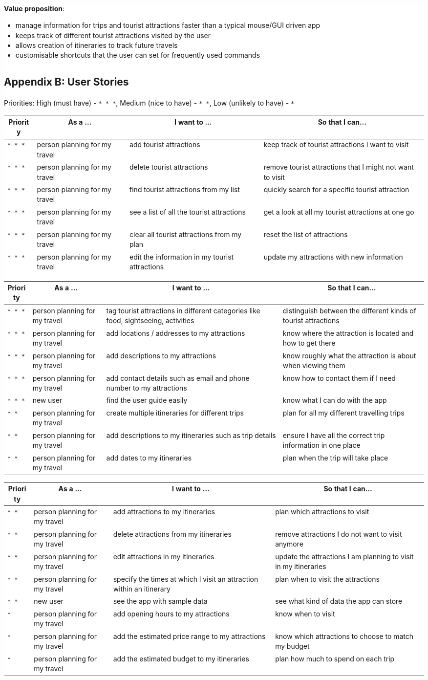 **Value proposition**: 
* manage information for trips and tourist attractions faster than a typical mouse/GUI driven app
* keeps track of different tourist attractions visited by the user
* allows creation of itineraries to track future travels
* customisable shortcuts that the user can set for frequently used commands

<div style="page-break-after: always;"></div>

## **Appendix B: User Stories**

Priorities: High (must have) - `* * *`, Medium (nice to have) - `* *`, Low (unlikely to have) - `*`

| Priority | As a …​                     | I want to …​                                                                    | So that I can…​                                              |
| -------- | ------------------------------ | ---------------------------------------------------------------------------------- | --------------------------------------------------------------- |
| `* * *`  | person planning for my travel	| add tourist attractions	                                                         | keep track of tourist attractions I want to visit
| `* * *`  | person planning for my travel	| delete tourist attractions	                                                     | remove tourist attractions that I might not want to visit
| `* * *`  | person planning for my travel	| find tourist attractions from my list                                              | quickly search for a specific tourist attraction
| `* * *`  | person planning for my travel	| see a list of all the tourist attractions	                                         | get a look at all my tourist attractions at one go
| `* * *`  | person planning for my travel  | clear all tourist attractions from my plan                                         | reset the list of attractions
| `* * *`  | person planning for my travel	| edit the information in my tourist attractions	                                 | update my attractions with new information

<div style="page-break-after: always;"></div>

| Priority | As a …​                     | I want to …​                                                                    | So that I can…​                                              |
| -------- | ------------------------------ | ---------------------------------------------------------------------------------- | --------------------------------------------------------------- |
| `* * *`  | person planning for my travel	| tag tourist attractions in different categories like food, sightseeing, activities | distinguish between the different kinds of tourist attractions
| `* * *`  | person planning for my travel	| add locations / addresses to my attractions                                        | know where the attraction is located and how to get there
| `* * *`  | person planning for my travel	| add descriptions to my attractions                                                 | know roughly what the attraction is about when viewing them
| `* * *`  | person planning for my travel	| add contact details such as email and phone number to my attractions               | know how to contact them if I need
| `* * *`  | new user	                    | find the user guide easily	                                                     | know what I can do with the app
| `* *`    | person planning for my travel  | create multiple itineraries for different trips	                                 | plan for all my different travelling trips
| `* *`    | person planning for my travel  | add descriptions to my itineraries such as trip details                            | ensure I have all the correct trip information in one place
| `* *`    | person planning for my travel  | add dates to my itineraries                                                        | plan when the trip will take place

<div style="page-break-after: always;"></div>

| Priority | As a …​                     | I want to …​                                                                    | So that I can…​                                              |
| -------- | ------------------------------ | ---------------------------------------------------------------------------------- | --------------------------------------------------------------- |
| `* *`    | person planning for my travel  | add attractions to my itineraries                                                  | plan which attractions to visit
| `* *`    | person planning for my travel  | delete attractions from my itineraries                                             | remove attractions I do not want to visit anymore
| `* *`    | person planning for my travel  | edit attractions in my itineraries                                                 | update the attractions I am planning to visit in my itineraries
| `* *`    | person planning for my travel  | specify the times at which I visit an attraction within an itinerary               | plan when to visit the attractions
| `* *`    | new user	                    | see the app with sample data	                                                     | see what kind of data the app can store
| `*`      | person planning for my travel	| add opening hours to my attractions                                                | know when to visit
| `*`      | person planning for my travel	| add the estimated price range to my attractions                                    | know which attractions to choose to match my budget
| `*`      | person planning for my travel	| add the estimated budget to my itineraries                                         | plan how much to spend on each trip
